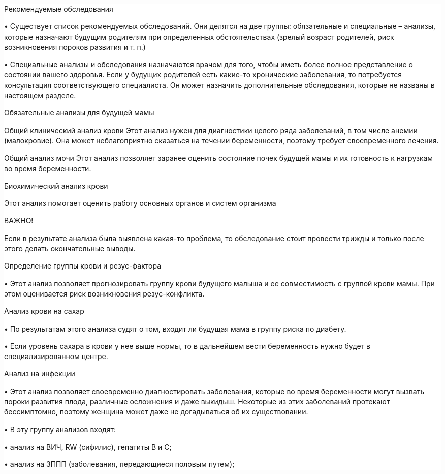 Рекомендуемые обследования

• Существует список рекомендуемых обследований. Они делятся на две
группы: обязательные и специальные – анализы, которые назначают будущим
родителям при определенных обстоятельствах (зрелый возраст родителей,
риск возникновения пороков развития и т. п.)

• Специальные анализы и обследования назначаются врачом для того, чтобы
иметь более полное представление о состоянии вашего здоровья. Если у
будущих родителей есть какие-то хронические заболевания, то потребуется
консультация соответствующего специалиста. Он может назначить
дополнительные обследования, которые не названы в настоящем разделе.

Обязательные анализы для будущей мамы

Общий клинический анализ крови Этот анализ нужен для диагностики целого
ряда заболеваний, в том числе анемии (малокровие). Она может
неблагоприятно сказаться на течении беременности, поэтому требует
своевременного лечения.

Общий анализ мочи Этот анализ позволяет заранее оценить состояние почек
будущей мамы и их готовность к нагрузкам во время беременности.

Биохимический анализ крови

Этот анализ помогает оценить работу основных органов и систем организма

ВАЖНО!

Если в результате анализа была выявлена какая-то проблема, то
обследование стоит провести трижды и только после этого делать
окончательные выводы.

Определение группы крови и резус-фактора

• Этот анализ позволяет прогнозировать группу крови будущего малыша и ее
совместимость с группой крови мамы. При этом оценивается риск
возникновения резус-конфликта.

Анализ крови на сахар

• По результатам этого анализа судят о том, входит ли будущая мама в
группу риска по диабету.

• Если уровень сахара в крови у нее выше нормы, то в дальнейшем вести
беременность нужно будет в специализированном центре.

Анализ на инфекции

• Этот анализ позволяет своевременно диагностировать заболевания,
которые во время беременности могут вызвать пороки развития плода,
различные осложнения и даже выкидыш. Некоторые из этих заболеваний
протекают бессимптомно, поэтому женщина может даже не догадываться об их
существовании.

• В эту группу анализов входят:

• анализ на ВИЧ, RW (сифилис), гепатиты В и С;

• анализ на ЗППП (заболевания, передающиеся половым путем);
